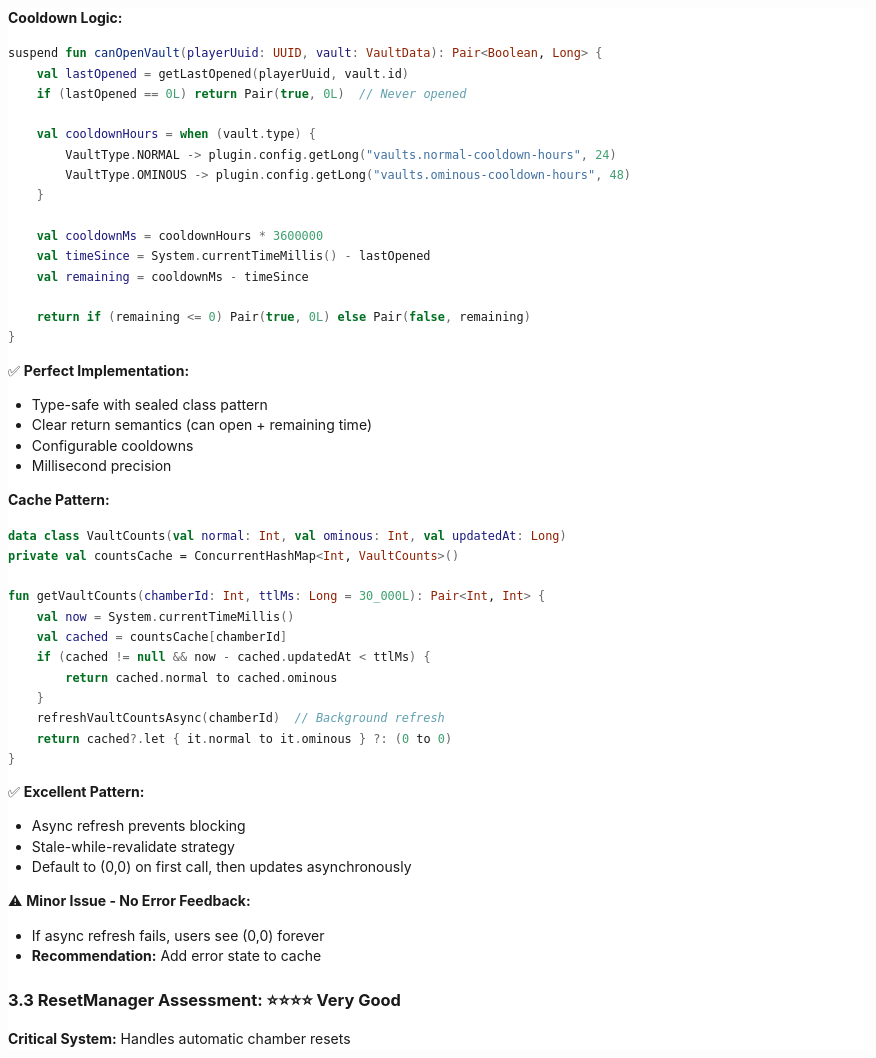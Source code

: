 **Cooldown Logic:**
```kotlin
suspend fun canOpenVault(playerUuid: UUID, vault: VaultData): Pair<Boolean, Long> {
    val lastOpened = getLastOpened(playerUuid, vault.id)
    if (lastOpened == 0L) return Pair(true, 0L)  // Never opened
    
    val cooldownHours = when (vault.type) {
        VaultType.NORMAL -> plugin.config.getLong("vaults.normal-cooldown-hours", 24)
        VaultType.OMINOUS -> plugin.config.getLong("vaults.ominous-cooldown-hours", 48)
    }
    
    val cooldownMs = cooldownHours * 3600000
    val timeSince = System.currentTimeMillis() - lastOpened
    val remaining = cooldownMs - timeSince
    
    return if (remaining <= 0) Pair(true, 0L) else Pair(false, remaining)
}
```

✅ **Perfect Implementation:**
- Type-safe with sealed class pattern
- Clear return semantics (can open + remaining time)
- Configurable cooldowns
- Millisecond precision

**Cache Pattern:**
```kotlin
data class VaultCounts(val normal: Int, val ominous: Int, val updatedAt: Long)
private val countsCache = ConcurrentHashMap<Int, VaultCounts>()

fun getVaultCounts(chamberId: Int, ttlMs: Long = 30_000L): Pair<Int, Int> {
    val now = System.currentTimeMillis()
    val cached = countsCache[chamberId]
    if (cached != null && now - cached.updatedAt < ttlMs) {
        return cached.normal to cached.ominous
    }
    refreshVaultCountsAsync(chamberId)  // Background refresh
    return cached?.let { it.normal to it.ominous } ?: (0 to 0)
}
```

✅ **Excellent Pattern:**
- Async refresh prevents blocking
- Stale-while-revalidate strategy
- Default to (0,0) on first call, then updates asynchronously

⚠️ **Minor Issue - No Error Feedback:**
- If async refresh fails, users see (0,0) forever
- **Recommendation:** Add error state to cache

### 3.3 ResetManager Assessment: ⭐⭐⭐⭐ Very Good

**Critical System:** Handles automatic chamber resets
